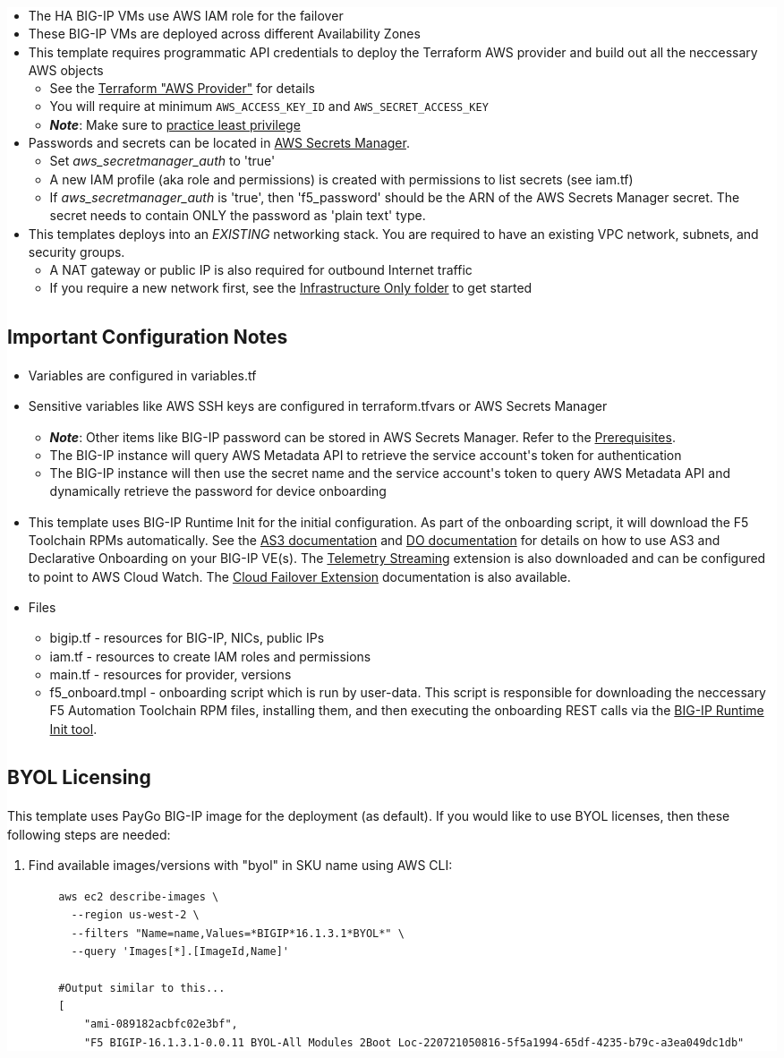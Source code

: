 - The HA BIG-IP VMs use AWS IAM role for the failover
- These BIG-IP VMs are deployed across different Availability Zones
- This template requires programmatic API credentials to deploy the Terraform AWS provider and build out all the neccessary AWS objects
  - See the [Terraform "AWS Provider"](https://registry.terraform.io/providers/hashicorp/aws/latest/docs#authentication) for details
  - You will require at minimum `AWS_ACCESS_KEY_ID` and `AWS_SECRET_ACCESS_KEY`
  - ***Note***: Make sure to [practice least privilege](https://docs.aws.amazon.com/IAM/latest/UserGuide/best-practices.html)
- Passwords and secrets can be located in [AWS Secrets Manager](https://docs.aws.amazon.com/secretsmanager/latest/userguide/intro.html).
  - Set *aws_secretmanager_auth* to 'true'
  - A new IAM profile (aka role and permissions) is created with permissions to list secrets (see iam.tf)
  - If *aws_secretmanager_auth* is 'true', then 'f5_password' should be the ARN of the AWS Secrets Manager secret. The secret needs to contain ONLY the password as 'plain text' type.
- This templates deploys into an *EXISTING* networking stack. You are required to have an existing VPC network, subnets, and security groups.
  - A NAT gateway or public IP is also required for outbound Internet traffic
  - If you require a new network first, see the [Infrastructure Only folder](../Infrastructure-only) to get started


## Important Configuration Notes

- Variables are configured in variables.tf
- Sensitive variables like AWS SSH keys are configured in terraform.tfvars or AWS Secrets Manager
  - ***Note***: Other items like BIG-IP password can be stored in AWS Secrets Manager. Refer to the [Prerequisites](#prerequisites).
  - The BIG-IP instance will query AWS Metadata API to retrieve the service account's token for authentication
  - The BIG-IP instance will then use the secret name and the service account's token to query AWS Metadata API and dynamically retrieve the password for device onboarding
- This template uses BIG-IP Runtime Init for the initial configuration. As part of the onboarding script, it will download the F5 Toolchain RPMs automatically. See the [AS3 documentation](http://f5.com/AS3Docs) and [DO documentation](http://f5.com/DODocs) for details on how to use AS3 and Declarative Onboarding on your BIG-IP VE(s). The [Telemetry Streaming](http://f5.com/TSDocs) extension is also downloaded and can be configured to point to AWS Cloud Watch. The [Cloud Failover Extension](http://f5.com/CFEDocs) documentation is also available.

- Files
  - bigip.tf - resources for BIG-IP, NICs, public IPs
  - iam.tf - resources to create IAM roles and permissions
  - main.tf - resources for provider, versions
  - f5_onboard.tmpl - onboarding script which is run by user-data. This script is responsible for downloading the neccessary F5 Automation Toolchain RPM files, installing them, and then executing the onboarding REST calls via the [BIG-IP Runtime Init tool](https://github.com/F5Networks/f5-bigip-runtime-init).

## BYOL Licensing
This template uses PayGo BIG-IP image for the deployment (as default). If you would like to use BYOL licenses, then these following steps are needed:
1. Find available images/versions with "byol" in SKU name using AWS CLI:
  ```
          aws ec2 describe-images \
            --region us-west-2 \
            --filters "Name=name,Values=*BIGIP*16.1.3.1*BYOL*" \
            --query 'Images[*].[ImageId,Name]'

          #Output similar to this...
          [
              "ami-089182acbfc02e3bf",
              "F5 BIGIP-16.1.3.1-0.0.11 BYOL-All Modules 2Boot Loc-220721050816-5f5a1994-65df-4235-b79c-a3ea049dc1db"
  ```